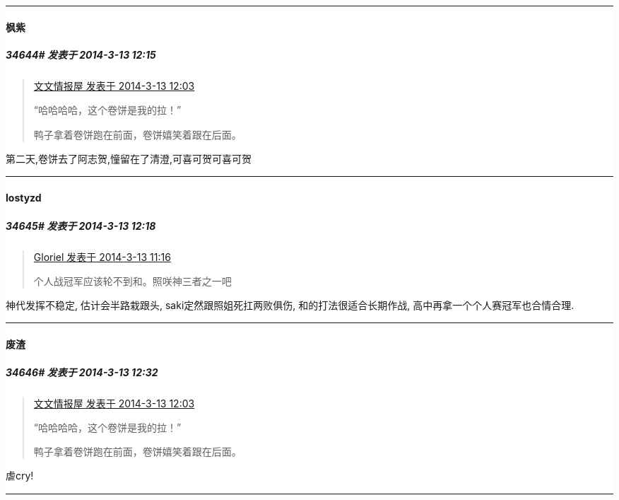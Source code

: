 





*****

####  枫紫  
##### 34644#       发表于 2014-3-13 12:15



<blockquote><a href="httphttps://bbs.saraba1st.com/2b/forum.php?mod=redirect&amp;goto=findpost&amp;pid=24764281&amp;ptid=821720" target="_blank">文文情报屋 发表于 2014-3-13 12:03</a>

“哈哈哈哈，这个卷饼是我的拉！”

鸭子拿着卷饼跑在前面，卷饼嬉笑着跟在后面。</blockquote>
第二天,卷饼去了阿志贺,憧留在了清澄,可喜可贺可喜可贺







*****

####  lostyzd  
##### 34645#       发表于 2014-3-13 12:18



<blockquote><a href="httphttps://bbs.saraba1st.com/2b/forum.php?mod=redirect&amp;goto=findpost&amp;pid=24763707&amp;ptid=821720" target="_blank">Gloriel 发表于 2014-3-13 11:16</a>

个人战冠军应该轮不到和。照咲神三者之一吧</blockquote>
神代发挥不稳定, 估计会半路栽跟头, saki定然跟照姐死扛两败俱伤, 和的打法很适合长期作战, 高中再拿一个个人赛冠军也合情合理.







*****

####  废渣  
##### 34646#       发表于 2014-3-13 12:32



<blockquote><a href="httphttps://bbs.saraba1st.com/2b/forum.php?mod=redirect&amp;goto=findpost&amp;pid=24764281&amp;ptid=821720" target="_blank">文文情报屋 发表于 2014-3-13 12:03</a>

“哈哈哈哈，这个卷饼是我的拉！”

鸭子拿着卷饼跑在前面，卷饼嬉笑着跟在后面。</blockquote>
虐cry!







*****
